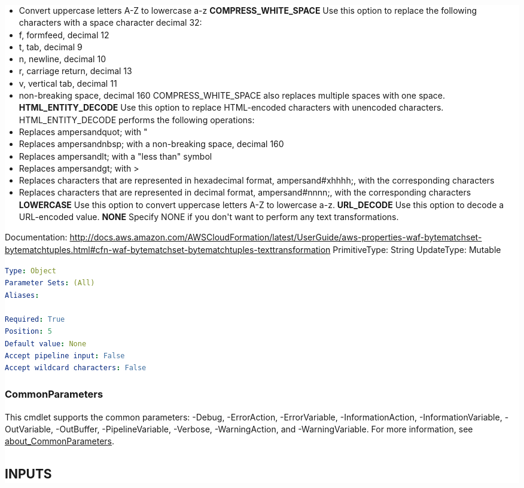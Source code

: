+ Convert uppercase letters A-Z to lowercase a-z
**COMPRESS_WHITE_SPACE**
Use this option to replace the following characters with a space character decimal 32:
+ f, formfeed, decimal 12
+ t, tab, decimal 9
+ n, newline, decimal 10
+ r, carriage return, decimal 13
+ v, vertical tab, decimal 11
+ non-breaking space, decimal 160
COMPRESS_WHITE_SPACE also replaces multiple spaces with one space.
**HTML_ENTITY_DECODE**
Use this option to replace HTML-encoded characters with unencoded characters.
HTML_ENTITY_DECODE performs the following operations:
+ Replaces ampersandquot; with "
+ Replaces ampersandnbsp; with a non-breaking space, decimal 160
+ Replaces ampersandlt; with a "less than" symbol
+ Replaces ampersandgt; with \>
+ Replaces characters that are represented in hexadecimal format, ampersand#xhhhh;, with the corresponding characters
+ Replaces characters that are represented in decimal format, ampersand#nnnn;, with the corresponding characters
**LOWERCASE**
Use this option to convert uppercase letters A-Z to lowercase a-z.
**URL_DECODE**
Use this option to decode a URL-encoded value.
**NONE**
Specify NONE if you don't want to perform any text transformations.

Documentation: http://docs.aws.amazon.com/AWSCloudFormation/latest/UserGuide/aws-properties-waf-bytematchset-bytematchtuples.html#cfn-waf-bytematchset-bytematchtuples-texttransformation
PrimitiveType: String
UpdateType: Mutable

```yaml
Type: Object
Parameter Sets: (All)
Aliases:

Required: True
Position: 5
Default value: None
Accept pipeline input: False
Accept wildcard characters: False
```

### CommonParameters
This cmdlet supports the common parameters: -Debug, -ErrorAction, -ErrorVariable, -InformationAction, -InformationVariable, -OutVariable, -OutBuffer, -PipelineVariable, -Verbose, -WarningAction, and -WarningVariable. For more information, see [about_CommonParameters](http://go.microsoft.com/fwlink/?LinkID=113216).

## INPUTS
